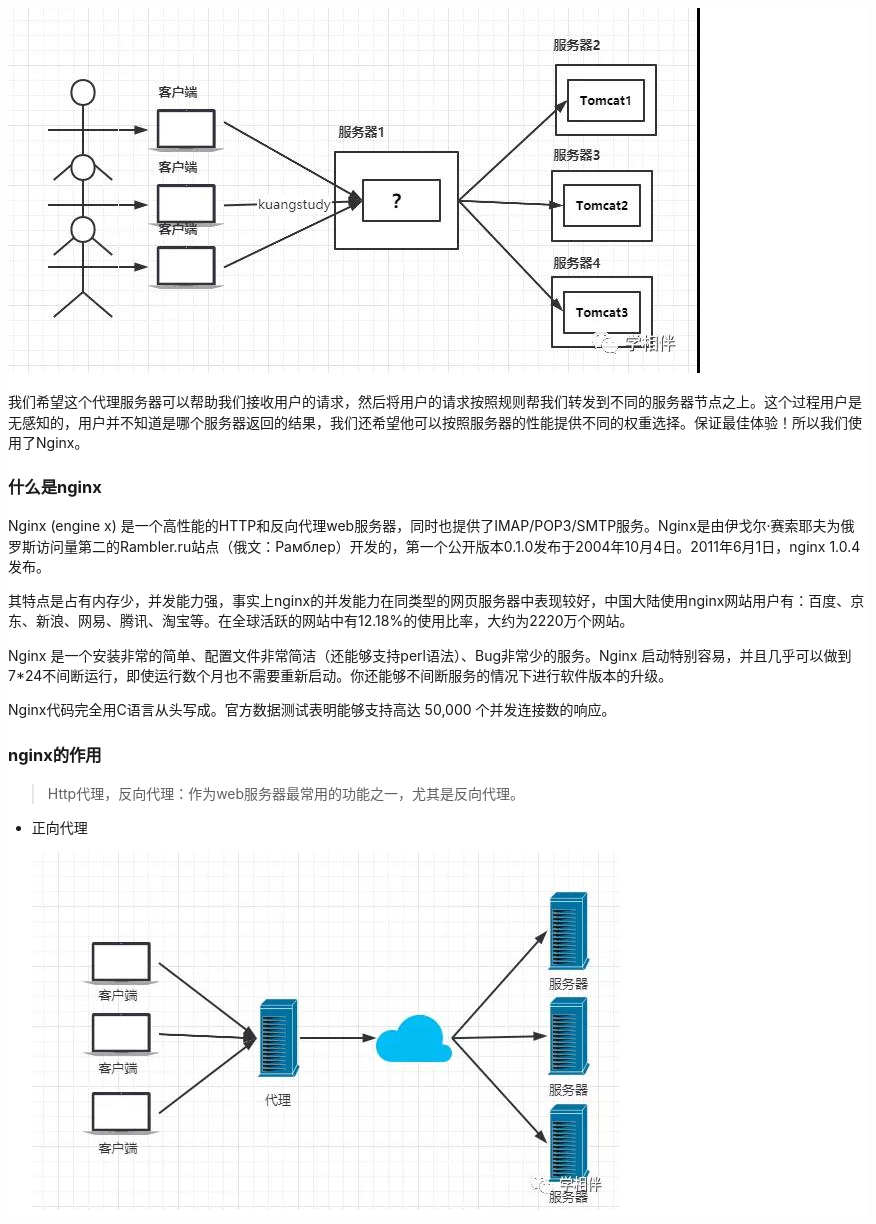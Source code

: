 ![](\assets\images\2021\springcloud\one-jar-app-3.jpg)

我们希望这个代理服务器可以帮助我们接收用户的请求，然后将用户的请求按照规则帮我们转发到不同的服务器节点之上。这个过程用户是无感知的，用户并不知道是哪个服务器返回的结果，我们还希望他可以按照服务器的性能提供不同的权重选择。保证最佳体验！所以我们使用了Nginx。

### 什么是nginx

Nginx (engine x) 是一个高性能的HTTP和反向代理web服务器，同时也提供了IMAP/POP3/SMTP服务。Nginx是由伊戈尔·赛索耶夫为俄罗斯访问量第二的Rambler.ru站点（俄文：Рамблер）开发的，第一个公开版本0.1.0发布于2004年10月4日。2011年6月1日，nginx 1.0.4发布。

其特点是占有内存少，并发能力强，事实上nginx的并发能力在同类型的网页服务器中表现较好，中国大陆使用nginx网站用户有：百度、京东、新浪、网易、腾讯、淘宝等。在全球活跃的网站中有12.18%的使用比率，大约为2220万个网站。

Nginx 是一个安装非常的简单、配置文件非常简洁（还能够支持perl语法）、Bug非常少的服务。Nginx 启动特别容易，并且几乎可以做到7*24不间断运行，即使运行数个月也不需要重新启动。你还能够不间断服务的情况下进行软件版本的升级。

Nginx代码完全用C语言从头写成。官方数据测试表明能够支持高达 50,000 个并发连接数的响应。

### nginx的作用

> Http代理，反向代理：作为web服务器最常用的功能之一，尤其是反向代理。

- 正向代理

  ![](\assets\images\2021\springcloud\nginx-works.jpg)
